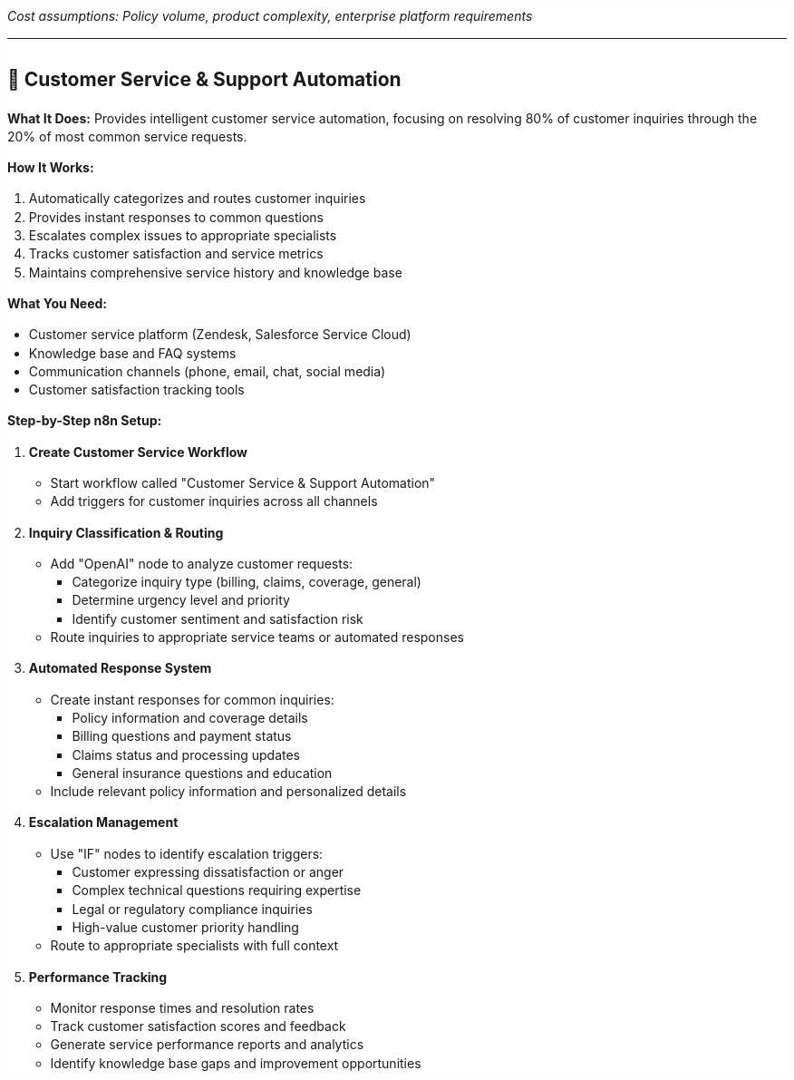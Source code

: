 *Cost assumptions: Policy volume, product complexity, enterprise platform requirements*

---

## 🤝 Customer Service & Support Automation

**What It Does:** Provides intelligent customer service automation, focusing on resolving 80% of customer inquiries through the 20% of most common service requests.

**How It Works:**
1. Automatically categorizes and routes customer inquiries
2. Provides instant responses to common questions
3. Escalates complex issues to appropriate specialists
4. Tracks customer satisfaction and service metrics
5. Maintains comprehensive service history and knowledge base

**What You Need:**
- Customer service platform (Zendesk, Salesforce Service Cloud)
- Knowledge base and FAQ systems
- Communication channels (phone, email, chat, social media)
- Customer satisfaction tracking tools

**Step-by-Step n8n Setup:**

1. **Create Customer Service Workflow**
   - Start workflow called "Customer Service & Support Automation"
   - Add triggers for customer inquiries across all channels

2. **Inquiry Classification & Routing**
   - Add "OpenAI" node to analyze customer requests:
     - Categorize inquiry type (billing, claims, coverage, general)
     - Determine urgency level and priority
     - Identify customer sentiment and satisfaction risk
   - Route inquiries to appropriate service teams or automated responses

3. **Automated Response System**
   - Create instant responses for common inquiries:
     - Policy information and coverage details
     - Billing questions and payment status
     - Claims status and processing updates
     - General insurance questions and education
   - Include relevant policy information and personalized details

4. **Escalation Management**
   - Use "IF" nodes to identify escalation triggers:
     - Customer expressing dissatisfaction or anger
     - Complex technical questions requiring expertise
     - Legal or regulatory compliance inquiries
     - High-value customer priority handling
   - Route to appropriate specialists with full context

5. **Performance Tracking**
   - Monitor response times and resolution rates
   - Track customer satisfaction scores and feedback
   - Generate service performance reports and analytics
   - Identify knowledge base gaps and improvement opportunities
